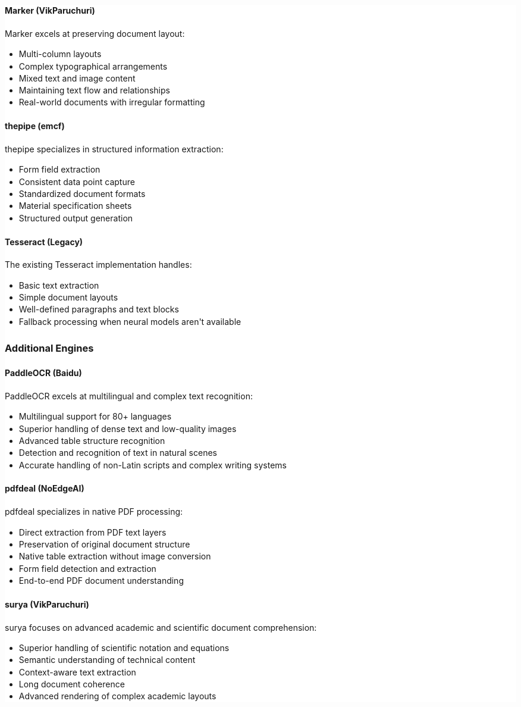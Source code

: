 #### Marker (VikParuchuri)

Marker excels at preserving document layout:

- Multi-column layouts
- Complex typographical arrangements
- Mixed text and image content
- Maintaining text flow and relationships
- Real-world documents with irregular formatting

#### thepipe (emcf)

thepipe specializes in structured information extraction:

- Form field extraction
- Consistent data point capture
- Standardized document formats
- Material specification sheets
- Structured output generation

#### Tesseract (Legacy)

The existing Tesseract implementation handles:

- Basic text extraction
- Simple document layouts
- Well-defined paragraphs and text blocks
- Fallback processing when neural models aren't available

### Additional Engines

#### PaddleOCR (Baidu)

PaddleOCR excels at multilingual and complex text recognition:

- Multilingual support for 80+ languages
- Superior handling of dense text and low-quality images
- Advanced table structure recognition
- Detection and recognition of text in natural scenes
- Accurate handling of non-Latin scripts and complex writing systems

#### pdfdeal (NoEdgeAI)

pdfdeal specializes in native PDF processing:

- Direct extraction from PDF text layers
- Preservation of original document structure
- Native table extraction without image conversion
- Form field detection and extraction
- End-to-end PDF document understanding

#### surya (VikParuchuri)

surya focuses on advanced academic and scientific document comprehension:

- Superior handling of scientific notation and equations
- Semantic understanding of technical content
- Context-aware text extraction
- Long document coherence
- Advanced rendering of complex academic layouts
